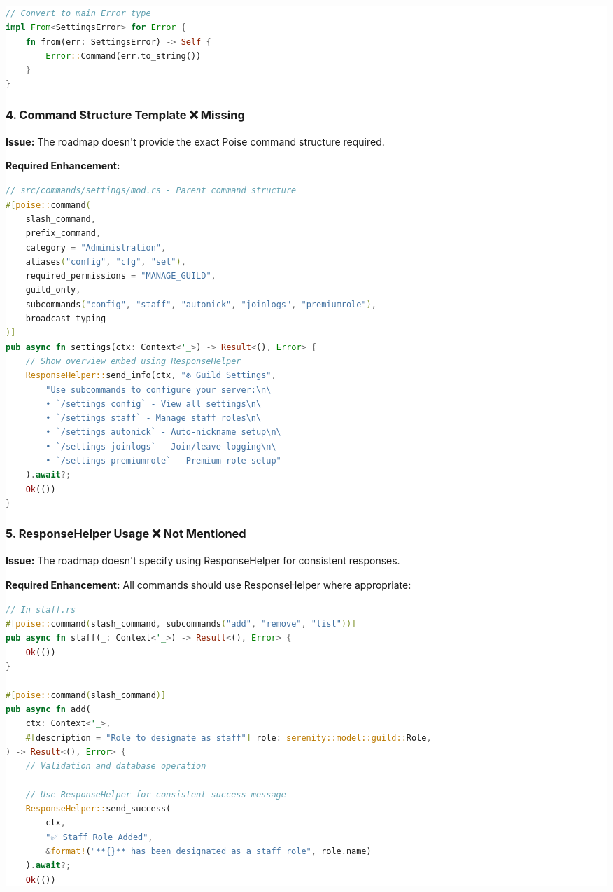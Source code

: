 ```rust
// Convert to main Error type
impl From<SettingsError> for Error {
    fn from(err: SettingsError) -> Self {
        Error::Command(err.to_string())
    }
}
```

### 4. Command Structure Template ❌ Missing
**Issue:** The roadmap doesn't provide the exact Poise command structure required.

**Required Enhancement:**
```rust
// src/commands/settings/mod.rs - Parent command structure
#[poise::command(
    slash_command,
    prefix_command,
    category = "Administration",
    aliases("config", "cfg", "set"),
    required_permissions = "MANAGE_GUILD",
    guild_only,
    subcommands("config", "staff", "autonick", "joinlogs", "premiumrole"),
    broadcast_typing
)]
pub async fn settings(ctx: Context<'_>) -> Result<(), Error> {
    // Show overview embed using ResponseHelper
    ResponseHelper::send_info(ctx, "⚙️ Guild Settings", 
        "Use subcommands to configure your server:\n\
        • `/settings config` - View all settings\n\
        • `/settings staff` - Manage staff roles\n\
        • `/settings autonick` - Auto-nickname setup\n\
        • `/settings joinlogs` - Join/leave logging\n\
        • `/settings premiumrole` - Premium role setup"
    ).await?;
    Ok(())
}
```

### 5. ResponseHelper Usage ❌ Not Mentioned
**Issue:** The roadmap doesn't specify using ResponseHelper for consistent responses.

**Required Enhancement:**
All commands should use ResponseHelper where appropriate:
```rust
// In staff.rs
#[poise::command(slash_command, subcommands("add", "remove", "list"))]
pub async fn staff(_: Context<'_>) -> Result<(), Error> {
    Ok(())
}

#[poise::command(slash_command)]
pub async fn add(
    ctx: Context<'_>,
    #[description = "Role to designate as staff"] role: serenity::model::guild::Role,
) -> Result<(), Error> {
    // Validation and database operation
    
    // Use ResponseHelper for consistent success message
    ResponseHelper::send_success(
        ctx, 
        "✅ Staff Role Added",
        &format!("**{}** has been designated as a staff role", role.name)
    ).await?;
    Ok(())
```